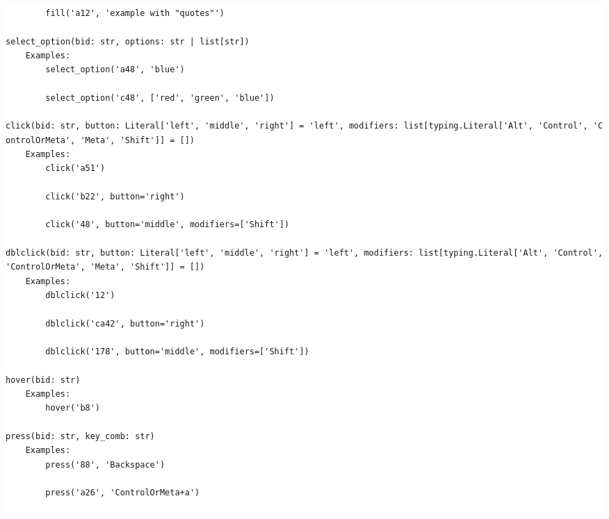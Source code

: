 ```
        fill('a12', 'example with "quotes"')

select_option(bid: str, options: str | list[str])
    Examples:
        select_option('a48', 'blue')

        select_option('c48', ['red', 'green', 'blue'])

click(bid: str, button: Literal['left', 'middle', 'right'] = 'left', modifiers: list[typing.Literal['Alt', 'Control', 'ControlOrMeta', 'Meta', 'Shift']] = [])
    Examples:
        click('a51')

        click('b22', button='right')

        click('48', button='middle', modifiers=['Shift'])

dblclick(bid: str, button: Literal['left', 'middle', 'right'] = 'left', modifiers: list[typing.Literal['Alt', 'Control', 'ControlOrMeta', 'Meta', 'Shift']] = [])
    Examples:
        dblclick('12')

        dblclick('ca42', button='right')

        dblclick('178', button='middle', modifiers=['Shift'])

hover(bid: str)
    Examples:
        hover('b8')

press(bid: str, key_comb: str)
    Examples:
        press('88', 'Backspace')

        press('a26', 'ControlOrMeta+a')

